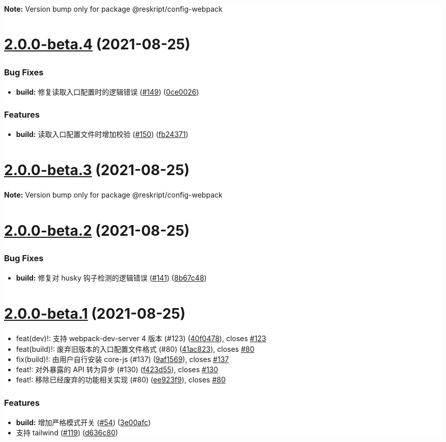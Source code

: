 **Note:** Version bump only for package @reskript/config-webpack

# [2.0.0-beta.4](https://github.com/ecomfe/reskript/compare/v2.0.0-beta.3...v2.0.0-beta.4) (2021-08-25)

### Bug Fixes

- **build:** 修复读取入口配置时的逻辑错误 ([#149](https://github.com/ecomfe/reskript/issues/149)) ([0ce0026](https://github.com/ecomfe/reskript/commit/0ce00269216bb5c419467ad7b91ff2f40e295f39))

### Features

- **build:** 读取入口配置文件时增加校验 ([#150](https://github.com/ecomfe/reskript/issues/150)) ([fb24371](https://github.com/ecomfe/reskript/commit/fb2437133027b5750c60b313f2216f0cf7e4ab6b))

# [2.0.0-beta.3](https://github.com/ecomfe/reskript/compare/v2.0.0-beta.2...v2.0.0-beta.3) (2021-08-25)

**Note:** Version bump only for package @reskript/config-webpack

# [2.0.0-beta.2](https://github.com/ecomfe/reskript/compare/v2.0.0-beta.1...v2.0.0-beta.2) (2021-08-25)

### Bug Fixes

- **build:** 修复对 husky 钩子检测的逻辑错误 ([#141](https://github.com/ecomfe/reskript/issues/141)) ([8b67c48](https://github.com/ecomfe/reskript/commit/8b67c4842e27bf5e54fb50cfebc9e2d5591a6d40))

# [2.0.0-beta.1](https://github.com/ecomfe/reskript/compare/v1.15.2...v2.0.0-beta.1) (2021-08-25)

- feat(dev)!: 支持 webpack-dev-server 4 版本 (#123) ([40f0478](https://github.com/ecomfe/reskript/commit/40f047851e36c37e1f572e4945d9872e1bc11edf)), closes [#123](https://github.com/ecomfe/reskript/issues/123)
- feat(build)!: 废弃旧版本的入口配置文件格式 (#80) ([41ac823](https://github.com/ecomfe/reskript/commit/41ac823fa6ae482fea339c2f5e000e4a2fb83be3)), closes [#80](https://github.com/ecomfe/reskript/issues/80)
- fix(build)!: 由用户自行安装 core-js (#137) ([9af1569](https://github.com/ecomfe/reskript/commit/9af1569255ae166771be8a0ccaef4e133b5bc7d9)), closes [#137](https://github.com/ecomfe/reskript/issues/137)
- feat!: 对外暴露的 API 转为异步 (#130) ([f423d55](https://github.com/ecomfe/reskript/commit/f423d55efc890abd54e8958d4005c0285c91252d)), closes [#130](https://github.com/ecomfe/reskript/issues/130)
- feat!: 移除已经废弃的功能相关实现 (#80) ([ee923f9](https://github.com/ecomfe/reskript/commit/ee923f9794840a512afbba74f3113c8016a0e5cc)), closes [#80](https://github.com/ecomfe/reskript/issues/80)

### Features

- **build:** 增加严格模式开关 ([#54](https://github.com/ecomfe/reskript/issues/54)) ([3e00afc](https://github.com/ecomfe/reskript/commit/3e00afc503371412a30260c5a836935b47b7eb60))
- 支持 tailwind ([#119](https://github.com/ecomfe/reskript/issues/119)) ([d636c80](https://github.com/ecomfe/reskript/commit/d636c804ddfbaae00674682a86cec5ec32ff9265))
